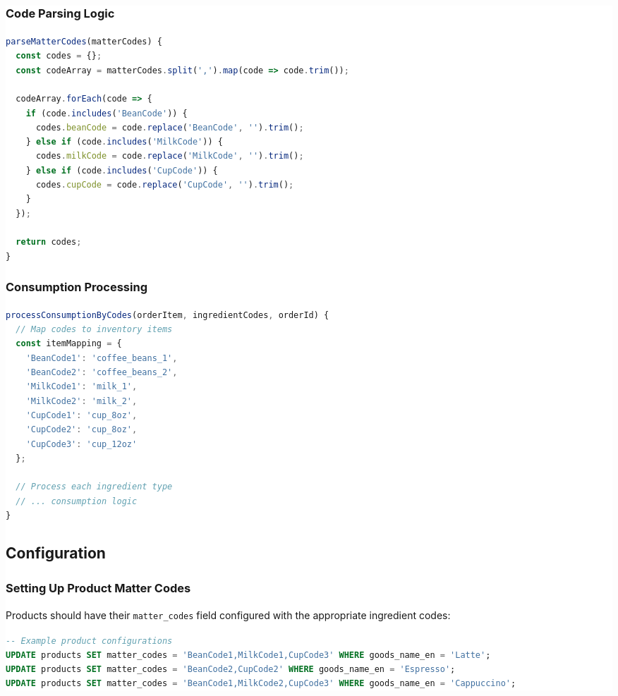 ### Code Parsing Logic

```javascript
parseMatterCodes(matterCodes) {
  const codes = {};
  const codeArray = matterCodes.split(',').map(code => code.trim());
  
  codeArray.forEach(code => {
    if (code.includes('BeanCode')) {
      codes.beanCode = code.replace('BeanCode', '').trim();
    } else if (code.includes('MilkCode')) {
      codes.milkCode = code.replace('MilkCode', '').trim();
    } else if (code.includes('CupCode')) {
      codes.cupCode = code.replace('CupCode', '').trim();
    }
  });
  
  return codes;
}
```

### Consumption Processing

```javascript
processConsumptionByCodes(orderItem, ingredientCodes, orderId) {
  // Map codes to inventory items
  const itemMapping = {
    'BeanCode1': 'coffee_beans_1',
    'BeanCode2': 'coffee_beans_2',
    'MilkCode1': 'milk_1',
    'MilkCode2': 'milk_2',
    'CupCode1': 'cup_8oz',
    'CupCode2': 'cup_8oz',
    'CupCode3': 'cup_12oz'
  };
  
  // Process each ingredient type
  // ... consumption logic
}
```

## Configuration

### Setting Up Product Matter Codes

Products should have their `matter_codes` field configured with the appropriate ingredient codes:

```sql
-- Example product configurations
UPDATE products SET matter_codes = 'BeanCode1,MilkCode1,CupCode3' WHERE goods_name_en = 'Latte';
UPDATE products SET matter_codes = 'BeanCode2,CupCode2' WHERE goods_name_en = 'Espresso';
UPDATE products SET matter_codes = 'BeanCode1,MilkCode2,CupCode3' WHERE goods_name_en = 'Cappuccino';
```

